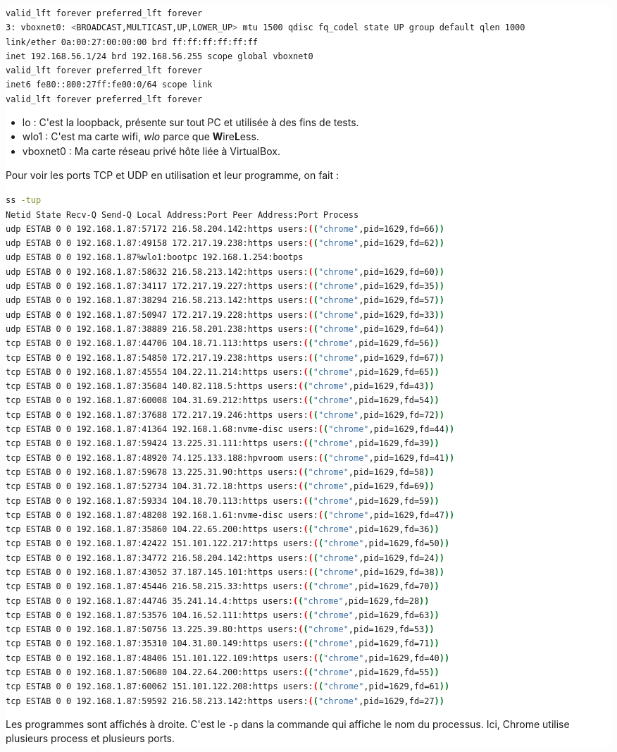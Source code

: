 ```bash
valid_lft forever preferred_lft forever  
3: vboxnet0: <BROADCAST,MULTICAST,UP,LOWER_UP> mtu 1500 qdisc fq_codel state UP group default qlen 1000  
link/ether 0a:00:27:00:00:00 brd ff:ff:ff:ff:ff:ff  
inet 192.168.56.1/24 brd 192.168.56.255 scope global vboxnet0  
valid_lft forever preferred_lft forever  
inet6 fe80::800:27ff:fe00:0/64 scope link  
valid_lft forever preferred_lft forever
```
- lo : C'est la loopback, présente sur tout PC et utilisée à des fins de tests.
- wlo1 : C'est ma carte wifi, *wlo* parce que **W**ire**L**ess.
- vboxnet0 : Ma carte réseau privé hôte liée à VirtualBox.

Pour voir les ports TCP et UDP en utilisation et leur programme, on fait :
```bash
ss -tup
Netid State Recv-Q Send-Q Local Address:Port Peer Address:Port Process  
udp ESTAB 0 0 192.168.1.87:57172 216.58.204.142:https users:(("chrome",pid=1629,fd=66))  
udp ESTAB 0 0 192.168.1.87:49158 172.217.19.238:https users:(("chrome",pid=1629,fd=62))  
udp ESTAB 0 0 192.168.1.87%wlo1:bootpc 192.168.1.254:bootps  
udp ESTAB 0 0 192.168.1.87:58632 216.58.213.142:https users:(("chrome",pid=1629,fd=60))  
udp ESTAB 0 0 192.168.1.87:34117 172.217.19.227:https users:(("chrome",pid=1629,fd=35))  
udp ESTAB 0 0 192.168.1.87:38294 216.58.213.142:https users:(("chrome",pid=1629,fd=57))  
udp ESTAB 0 0 192.168.1.87:50947 172.217.19.228:https users:(("chrome",pid=1629,fd=33))  
udp ESTAB 0 0 192.168.1.87:38889 216.58.201.238:https users:(("chrome",pid=1629,fd=64))  
tcp ESTAB 0 0 192.168.1.87:44706 104.18.71.113:https users:(("chrome",pid=1629,fd=56))  
tcp ESTAB 0 0 192.168.1.87:54850 172.217.19.238:https users:(("chrome",pid=1629,fd=67))  
tcp ESTAB 0 0 192.168.1.87:45554 104.22.11.214:https users:(("chrome",pid=1629,fd=65))  
tcp ESTAB 0 0 192.168.1.87:35684 140.82.118.5:https users:(("chrome",pid=1629,fd=43))  
tcp ESTAB 0 0 192.168.1.87:60008 104.31.69.212:https users:(("chrome",pid=1629,fd=54))  
tcp ESTAB 0 0 192.168.1.87:37688 172.217.19.246:https users:(("chrome",pid=1629,fd=72))  
tcp ESTAB 0 0 192.168.1.87:41364 192.168.1.68:nvme-disc users:(("chrome",pid=1629,fd=44))  
tcp ESTAB 0 0 192.168.1.87:59424 13.225.31.111:https users:(("chrome",pid=1629,fd=39))  
tcp ESTAB 0 0 192.168.1.87:48920 74.125.133.188:hpvroom users:(("chrome",pid=1629,fd=41))  
tcp ESTAB 0 0 192.168.1.87:59678 13.225.31.90:https users:(("chrome",pid=1629,fd=58))  
tcp ESTAB 0 0 192.168.1.87:52734 104.31.72.18:https users:(("chrome",pid=1629,fd=69))  
tcp ESTAB 0 0 192.168.1.87:59334 104.18.70.113:https users:(("chrome",pid=1629,fd=59))  
tcp ESTAB 0 0 192.168.1.87:48208 192.168.1.61:nvme-disc users:(("chrome",pid=1629,fd=47))  
tcp ESTAB 0 0 192.168.1.87:35860 104.22.65.200:https users:(("chrome",pid=1629,fd=36))  
tcp ESTAB 0 0 192.168.1.87:42422 151.101.122.217:https users:(("chrome",pid=1629,fd=50))  
tcp ESTAB 0 0 192.168.1.87:34772 216.58.204.142:https users:(("chrome",pid=1629,fd=24))  
tcp ESTAB 0 0 192.168.1.87:43052 37.187.145.101:https users:(("chrome",pid=1629,fd=38))  
tcp ESTAB 0 0 192.168.1.87:45446 216.58.215.33:https users:(("chrome",pid=1629,fd=70))  
tcp ESTAB 0 0 192.168.1.87:44746 35.241.14.4:https users:(("chrome",pid=1629,fd=28))  
tcp ESTAB 0 0 192.168.1.87:53576 104.16.52.111:https users:(("chrome",pid=1629,fd=63))  
tcp ESTAB 0 0 192.168.1.87:50756 13.225.39.80:https users:(("chrome",pid=1629,fd=53))  
tcp ESTAB 0 0 192.168.1.87:35310 104.31.80.149:https users:(("chrome",pid=1629,fd=71))  
tcp ESTAB 0 0 192.168.1.87:48406 151.101.122.109:https users:(("chrome",pid=1629,fd=40))  
tcp ESTAB 0 0 192.168.1.87:50680 104.22.64.200:https users:(("chrome",pid=1629,fd=55))  
tcp ESTAB 0 0 192.168.1.87:60062 151.101.122.208:https users:(("chrome",pid=1629,fd=61))  
tcp ESTAB 0 0 192.168.1.87:59592 216.58.213.142:https users:(("chrome",pid=1629,fd=27))
```
Les programmes sont affichés à droite. C'est le `-p` dans la commande qui affiche le nom du processus. Ici, Chrome utilise plusieurs process et plusieurs ports.
